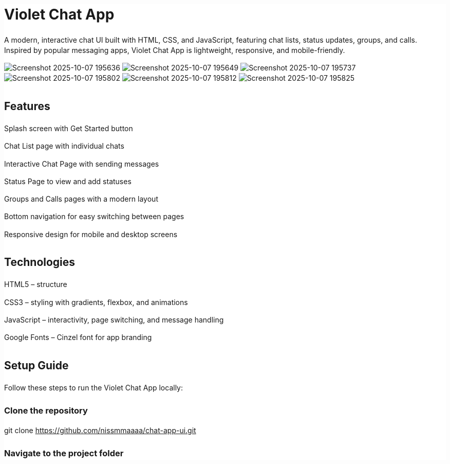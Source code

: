 # Violet Chat App 

A modern, interactive chat UI built with HTML, CSS, and JavaScript, featuring chat lists, status updates, groups, and calls. Inspired by popular messaging apps, Violet Chat App is lightweight, responsive, and mobile-friendly.


<img width="683" height="908" alt="Screenshot 2025-10-07 195636" src="https://github.com/user-attachments/assets/1446cb5a-59f8-4b69-b822-6f708fcf62ef" />
<img width="662" height="909" alt="Screenshot 2025-10-07 195649" src="https://github.com/user-attachments/assets/b2d40b09-7aa8-4b7a-b76a-bc0364a79728" />
<img width="675" height="908" alt="Screenshot 2025-10-07 195737" src="https://github.com/user-attachments/assets/81c84d0c-48c6-404e-93db-59b028c8a8a3" />
<img width="652" height="906" alt="Screenshot 2025-10-07 195802" src="https://github.com/user-attachments/assets/649a6c88-8a33-4952-b152-2190b139ae74" />
<img width="675" height="903" alt="Screenshot 2025-10-07 195812" src="https://github.com/user-attachments/assets/c6f74b2e-a75a-4c33-ae41-667a9089384c" />
<img width="674" height="901" alt="Screenshot 2025-10-07 195825" src="https://github.com/user-attachments/assets/789ac0ff-43a8-4d21-a35d-1c56426fb987" />


## Features 

Splash screen with Get Started button

Chat List page with individual chats

Interactive Chat Page with sending messages

Status Page to view and add statuses

Groups and Calls pages with a modern layout

Bottom navigation for easy switching between pages

Responsive design for mobile and desktop screens

## Technologies 

HTML5 – structure

CSS3 – styling with gradients, flexbox, and animations

JavaScript – interactivity, page switching, and message handling

Google Fonts – Cinzel font for app branding

## Setup Guide 

Follow these steps to run the Violet Chat App locally:

### Clone the repository

git clone https://github.com/nissmmaaaa/chat-app-ui.git


### Navigate to the project folder

